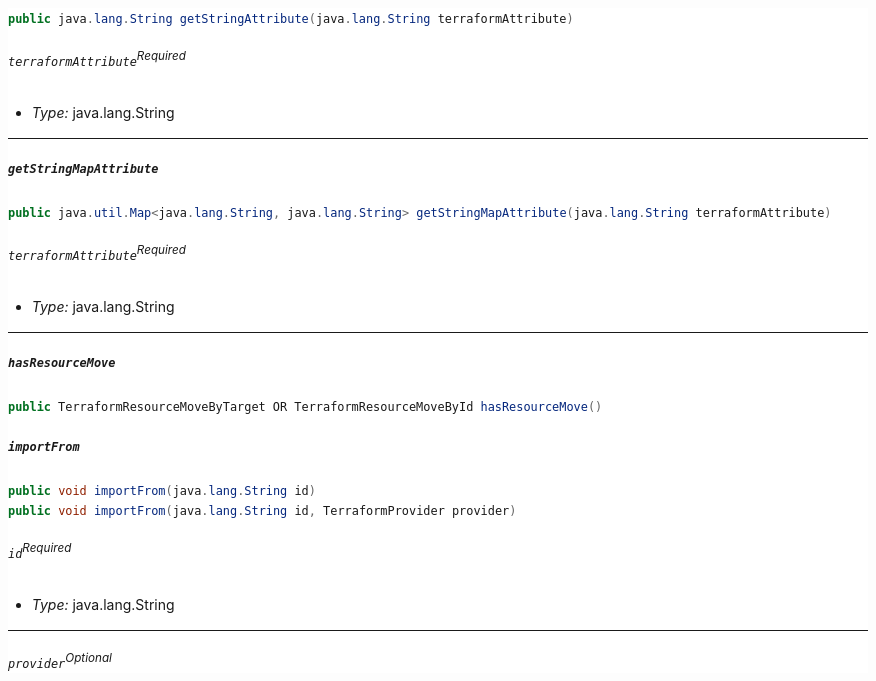 ```java
public java.lang.String getStringAttribute(java.lang.String terraformAttribute)
```

###### `terraformAttribute`<sup>Required</sup> <a name="terraformAttribute" id="@cdktf/provider-upcloud.loadbalancerFrontend.LoadbalancerFrontend.getStringAttribute.parameter.terraformAttribute"></a>

- *Type:* java.lang.String

---

##### `getStringMapAttribute` <a name="getStringMapAttribute" id="@cdktf/provider-upcloud.loadbalancerFrontend.LoadbalancerFrontend.getStringMapAttribute"></a>

```java
public java.util.Map<java.lang.String, java.lang.String> getStringMapAttribute(java.lang.String terraformAttribute)
```

###### `terraformAttribute`<sup>Required</sup> <a name="terraformAttribute" id="@cdktf/provider-upcloud.loadbalancerFrontend.LoadbalancerFrontend.getStringMapAttribute.parameter.terraformAttribute"></a>

- *Type:* java.lang.String

---

##### `hasResourceMove` <a name="hasResourceMove" id="@cdktf/provider-upcloud.loadbalancerFrontend.LoadbalancerFrontend.hasResourceMove"></a>

```java
public TerraformResourceMoveByTarget OR TerraformResourceMoveById hasResourceMove()
```

##### `importFrom` <a name="importFrom" id="@cdktf/provider-upcloud.loadbalancerFrontend.LoadbalancerFrontend.importFrom"></a>

```java
public void importFrom(java.lang.String id)
public void importFrom(java.lang.String id, TerraformProvider provider)
```

###### `id`<sup>Required</sup> <a name="id" id="@cdktf/provider-upcloud.loadbalancerFrontend.LoadbalancerFrontend.importFrom.parameter.id"></a>

- *Type:* java.lang.String

---

###### `provider`<sup>Optional</sup> <a name="provider" id="@cdktf/provider-upcloud.loadbalancerFrontend.LoadbalancerFrontend.importFrom.parameter.provider"></a>
